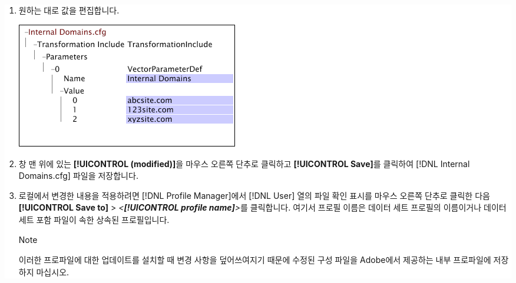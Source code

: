 1. 원하는 대로 값을 편집합니다.

   ![](assets/cfg_WebParameters_InternalDomains.png)

1. 창 맨 위에 있는 **[!UICONTROL (modified)]**&#x200B;을 마우스 오른쪽 단추로 클릭하고 **[!UICONTROL Save]**&#x200B;를 클릭하여 [!DNL Internal Domains.cfg] 파일을 저장합니다.

1. 로컬에서 변경한 내용을 적용하려면 [!DNL Profile Manager]에서 [!DNL User] 열의 파일 확인 표시를 마우스 오른쪽 단추로 클릭한 다음 **[!UICONTROL Save to]** > *&lt;**[!UICONTROL profile name]**>*&#x200B;를 클릭합니다. 여기서 프로필 이름은 데이터 세트 프로필의 이름이거나 데이터 세트 포함 파일이 속한 상속된 프로필입니다.

   >[!NOTE]
   >
   >이러한 프로파일에 대한 업데이트를 설치할 때 변경 사항을 덮어쓰여지기 때문에 수정된 구성 파일을 Adobe에서 제공하는 내부 프로파일에 저장하지 마십시오.
